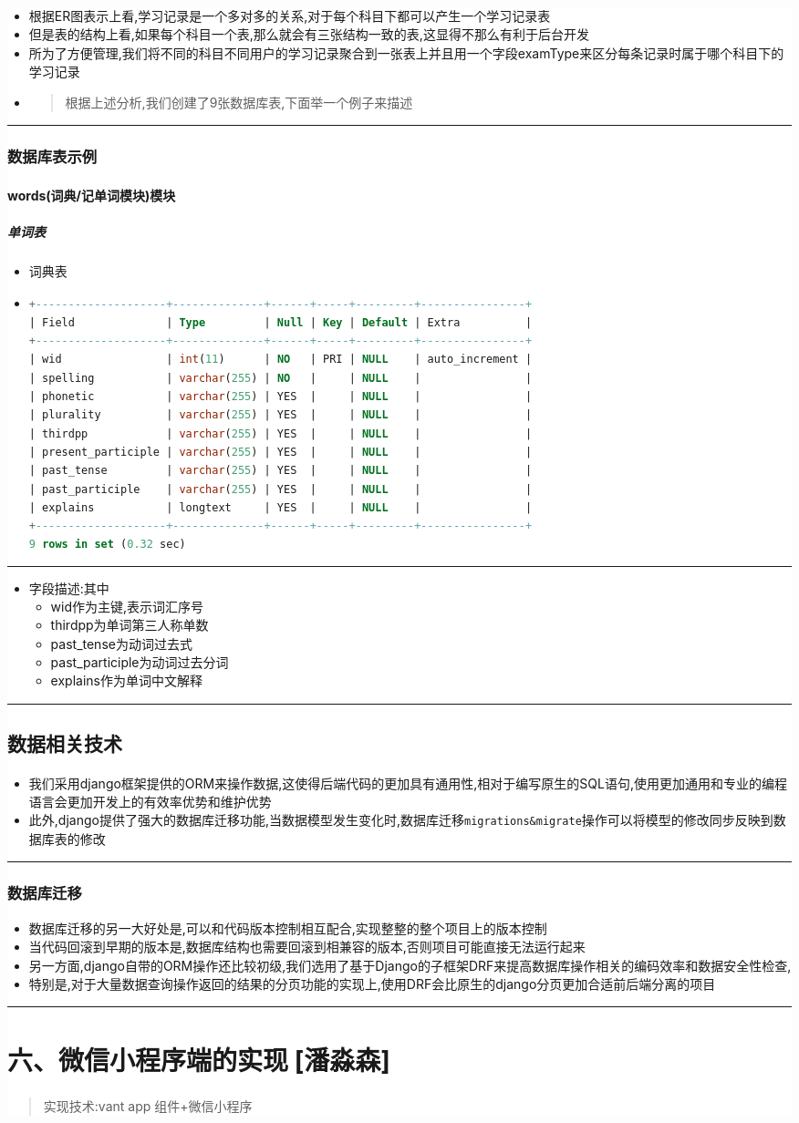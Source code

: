 - 根据ER图表示上看,学习记录是一个多对多的关系,对于每个科目下都可以产生一个学习记录表
- 但是表的结构上看,如果每个科目一个表,那么就会有三张结构一致的表,这显得不那么有利于后台开发
- 所为了方便管理,我们将不同的科目不同用户的学习记录聚合到一张表上并且用一个字段examType来区分每条记录时属于哪个科目下的学习记录
- > 根据上述分析,我们创建了9张数据库表,下面举一个例子来描述
___
### 数据库表示例
#### words(词典/记单词模块)模块

##### 单词表

* 词典表

* ```sql
  +--------------------+--------------+------+-----+---------+----------------+
  | Field              | Type         | Null | Key | Default | Extra          |
  +--------------------+--------------+------+-----+---------+----------------+
  | wid                | int(11)      | NO   | PRI | NULL    | auto_increment |
  | spelling           | varchar(255) | NO   |     | NULL    |                |
  | phonetic           | varchar(255) | YES  |     | NULL    |                |
  | plurality          | varchar(255) | YES  |     | NULL    |                |
  | thirdpp            | varchar(255) | YES  |     | NULL    |                |
  | present_participle | varchar(255) | YES  |     | NULL    |                |
  | past_tense         | varchar(255) | YES  |     | NULL    |                |
  | past_participle    | varchar(255) | YES  |     | NULL    |                |
  | explains           | longtext     | YES  |     | NULL    |                |
  +--------------------+--------------+------+-----+---------+----------------+
  9 rows in set (0.32 sec)
  ```
  
  
---

- 字段描述:其中
  - wid作为主键,表示词汇序号
  - thirdpp为单词第三人称单数
  - past_tense为动词过去式
  - past_participle为动词过去分词
  - explains作为单词中文解释  
  
---

## 数据相关技术

- 我们采用django框架提供的ORM来操作数据,这使得后端代码的更加具有通用性,相对于编写原生的SQL语句,使用更加通用和专业的编程语言会更加开发上的有效率优势和维护优势
- 此外,django提供了强大的数据库迁移功能,当数据模型发生变化时,数据库迁移`migrations&migrate`操作可以将模型的修改同步反映到数据库表的修改
___

###  数据库迁移
- 数据库迁移的另一大好处是,可以和代码版本控制相互配合,实现整整的整个项目上的版本控制
- 当代码回滚到早期的版本是,数据库结构也需要回滚到相兼容的版本,否则项目可能直接无法运行起来
- 另一方面,django自带的ORM操作还比较初级,我们选用了基于Django的子框架DRF来提高数据库操作相关的编码效率和数据安全性检查,
- 特别是,对于大量数据查询操作返回的结果的分页功能的实现上,使用DRF会比原生的django分页更加合适前后端分离的项目
___
# 六、微信小程序端的实现 [潘淼森]

> 实现技术:vant app 组件+微信小程序
  ```